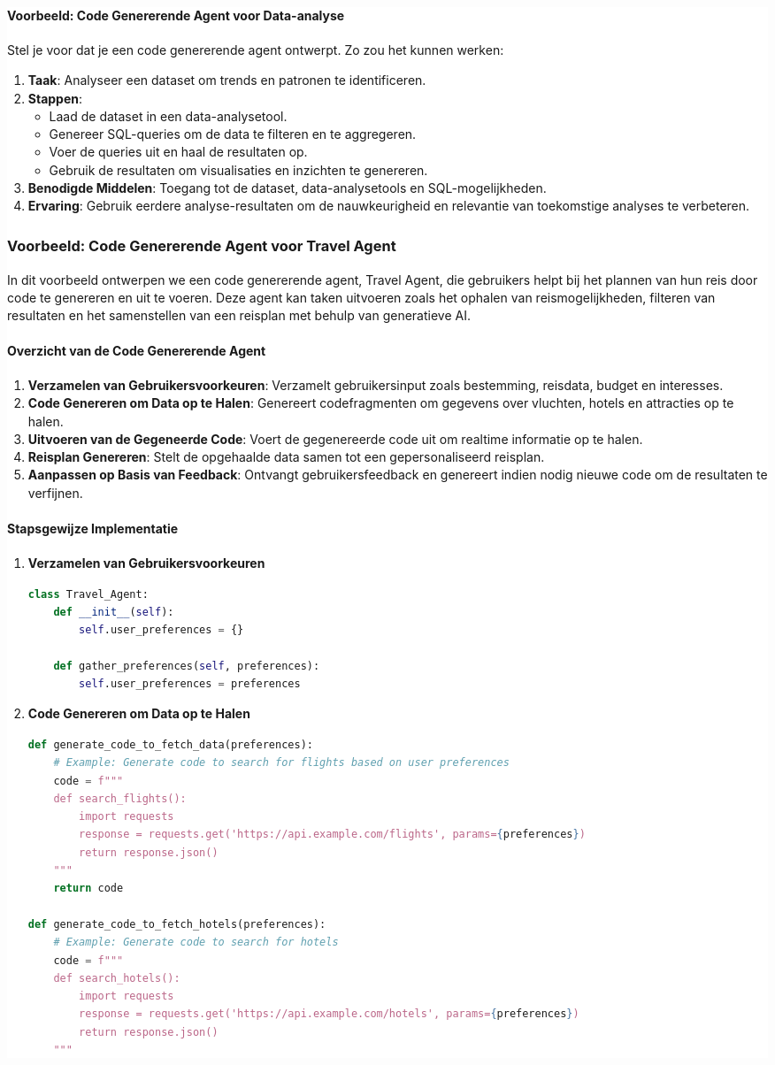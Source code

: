 #### Voorbeeld: Code Genererende Agent voor Data-analyse

Stel je voor dat je een code genererende agent ontwerpt. Zo zou het kunnen werken:

1. **Taak**: Analyseer een dataset om trends en patronen te identificeren.
2. **Stappen**:
   - Laad de dataset in een data-analysetool.
   - Genereer SQL-queries om de data te filteren en te aggregeren.
   - Voer de queries uit en haal de resultaten op.
   - Gebruik de resultaten om visualisaties en inzichten te genereren.
3. **Benodigde Middelen**: Toegang tot de dataset, data-analysetools en SQL-mogelijkheden.
4. **Ervaring**: Gebruik eerdere analyse-resultaten om de nauwkeurigheid en relevantie van toekomstige analyses te verbeteren.

### Voorbeeld: Code Genererende Agent voor Travel Agent

In dit voorbeeld ontwerpen we een code genererende agent, Travel Agent, die gebruikers helpt bij het plannen van hun reis door code te genereren en uit te voeren. Deze agent kan taken uitvoeren zoals het ophalen van reismogelijkheden, filteren van resultaten en het samenstellen van een reisplan met behulp van generatieve AI.

#### Overzicht van de Code Genererende Agent

1. **Verzamelen van Gebruikersvoorkeuren**: Verzamelt gebruikersinput zoals bestemming, reisdata, budget en interesses.
2. **Code Genereren om Data op te Halen**: Genereert codefragmenten om gegevens over vluchten, hotels en attracties op te halen.
3. **Uitvoeren van de Gegeneerde Code**: Voert de gegenereerde code uit om realtime informatie op te halen.
4. **Reisplan Genereren**: Stelt de opgehaalde data samen tot een gepersonaliseerd reisplan.
5. **Aanpassen op Basis van Feedback**: Ontvangt gebruikersfeedback en genereert indien nodig nieuwe code om de resultaten te verfijnen.

#### Stapsgewijze Implementatie

1. **Verzamelen van Gebruikersvoorkeuren**

   ```python
   class Travel_Agent:
       def __init__(self):
           self.user_preferences = {}

       def gather_preferences(self, preferences):
           self.user_preferences = preferences
   ```

2. **Code Genereren om Data op te Halen**

   ```python
   def generate_code_to_fetch_data(preferences):
       # Example: Generate code to search for flights based on user preferences
       code = f"""
       def search_flights():
           import requests
           response = requests.get('https://api.example.com/flights', params={preferences})
           return response.json()
       """
       return code

   def generate_code_to_fetch_hotels(preferences):
       # Example: Generate code to search for hotels
       code = f"""
       def search_hotels():
           import requests
           response = requests.get('https://api.example.com/hotels', params={preferences})
           return response.json()
       """
   ```